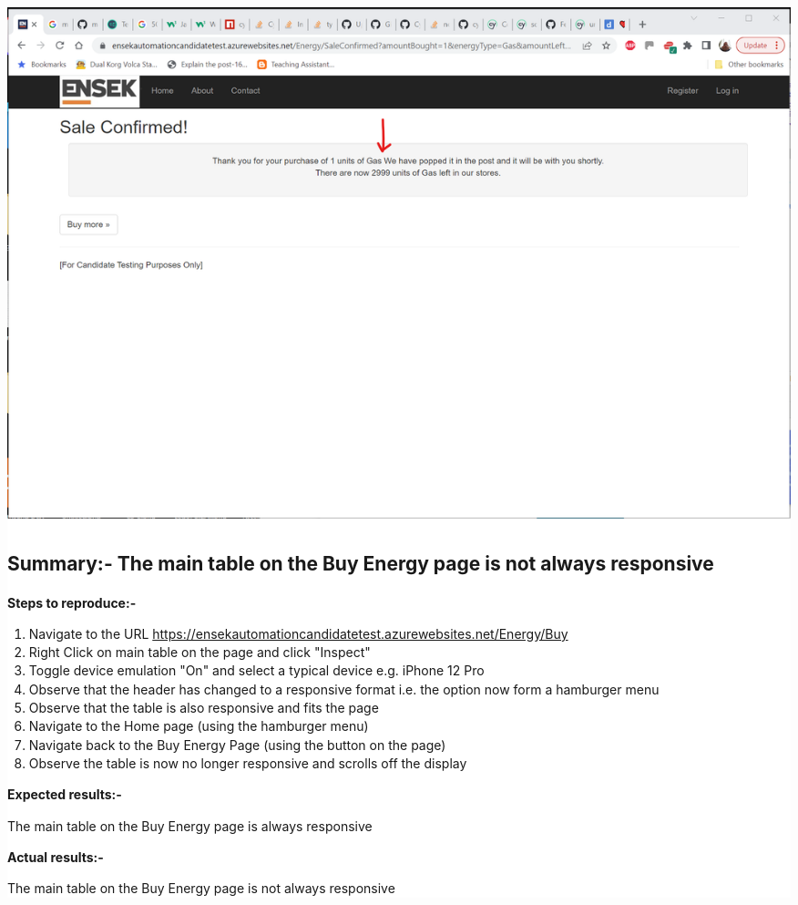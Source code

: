 ![Missing full stop](./screenshots/Screenshot%202022-11-04%20092148.png)



## Summary:- The main table on the Buy Energy page is not always responsive

**Steps to reproduce:-**
1. Navigate to the URL https://ensekautomationcandidatetest.azurewebsites.net/Energy/Buy
2. Right Click on main table on the page and click "Inspect"
3. Toggle device emulation "On" and select a typical device e.g. iPhone 12 Pro
4. Observe that the header has changed to a responsive format i.e. the option now form a hamburger menu
5. Observe that the table is also responsive and fits the page
6. Navigate to the Home page (using the hamburger menu)
7. Navigate back to the Buy Energy Page (using the button on the page)
8. Observe the table is now no longer responsive and scrolls off the display

**Expected results:-**

The main table on the Buy Energy page is always responsive

**Actual results:-**

The main table on the Buy Energy page is not always responsive
